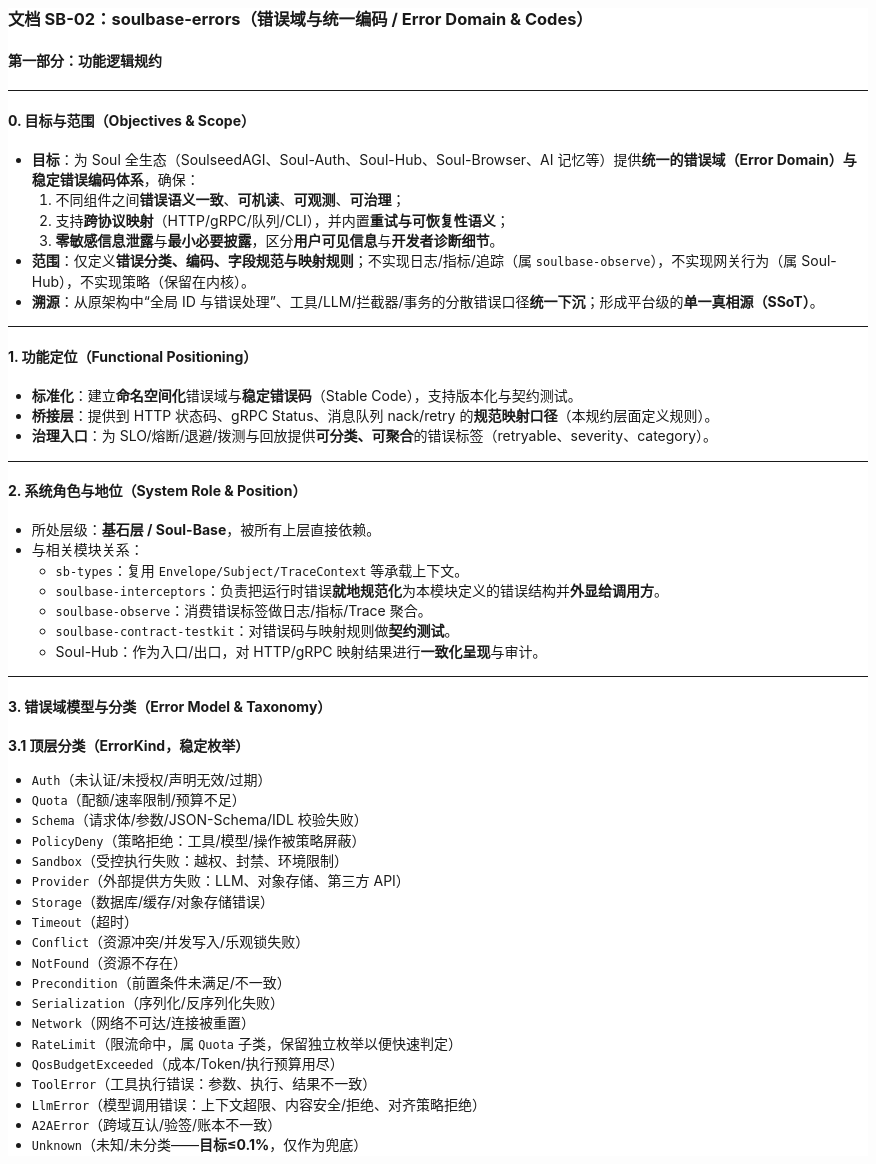 ﻿### **文档 SB-02：soulbase-errors（错误域与统一编码 / Error Domain & Codes）**

#### **第一部分：功能逻辑规约**

------

#### **0. 目标与范围（Objectives & Scope）**

- **目标**：为 Soul 全生态（SoulseedAGI、Soul-Auth、Soul-Hub、Soul-Browser、AI 记忆等）提供**统一的错误域（Error Domain）与稳定错误编码体系**，确保：
  1. 不同组件之间**错误语义一致**、**可机读**、**可观测**、**可治理**；
  2. 支持**跨协议映射**（HTTP/gRPC/队列/CLI），并内置**重试与可恢复性语义**；
  3. **零敏感信息泄露**与**最小必要披露**，区分**用户可见信息**与**开发者诊断细节**。
- **范围**：仅定义**错误分类、编码、字段规范与映射规则**；不实现日志/指标/追踪（属 `soulbase-observe`），不实现网关行为（属 Soul-Hub），不实现策略（保留在内核）。
- **溯源**：从原架构中“全局 ID 与错误处理”、工具/LLM/拦截器/事务的分散错误口径**统一下沉**；形成平台级的**单一真相源（SSoT）**。

------

#### **1. 功能定位（Functional Positioning）**

- **标准化**：建立**命名空间化**错误域与**稳定错误码**（Stable Code），支持版本化与契约测试。
- **桥接层**：提供到 HTTP 状态码、gRPC Status、消息队列 nack/retry 的**规范映射口径**（本规约层面定义规则）。
- **治理入口**：为 SLO/熔断/退避/拨测与回放提供**可分类、可聚合**的错误标签（retryable、severity、category）。

------

#### **2. 系统角色与地位（System Role & Position）**

- 所处层级：**基石层 / Soul-Base**，被所有上层直接依赖。
- 与相关模块关系：
  - `sb-types`：复用 `Envelope/Subject/TraceContext` 等承载上下文。
  - `soulbase-interceptors`：负责把运行时错误**就地规范化**为本模块定义的错误结构并**外显给调用方**。
  - `soulbase-observe`：消费错误标签做日志/指标/Trace 聚合。
  - `soulbase-contract-testkit`：对错误码与映射规则做**契约测试**。
  - Soul-Hub：作为入口/出口，对 HTTP/gRPC 映射结果进行**一致化呈现**与审计。

------

#### **3. 错误域模型与分类（Error Model & Taxonomy）**

**3.1 顶层分类（ErrorKind，稳定枚举）**

- `Auth`（未认证/未授权/声明无效/过期）
- `Quota`（配额/速率限制/预算不足）
- `Schema`（请求体/参数/JSON-Schema/IDL 校验失败）
- `PolicyDeny`（策略拒绝：工具/模型/操作被策略屏蔽）
- `Sandbox`（受控执行失败：越权、封禁、环境限制）
- `Provider`（外部提供方失败：LLM、对象存储、第三方 API）
- `Storage`（数据库/缓存/对象存储错误）
- `Timeout`（超时）
- `Conflict`（资源冲突/并发写入/乐观锁失败）
- `NotFound`（资源不存在）
- `Precondition`（前置条件未满足/不一致）
- `Serialization`（序列化/反序列化失败）
- `Network`（网络不可达/连接被重置）
- `RateLimit`（限流命中，属 `Quota` 子类，保留独立枚举以便快速判定）
- `QosBudgetExceeded`（成本/Token/执行预算用尽）
- `ToolError`（工具执行错误：参数、执行、结果不一致）
- `LlmError`（模型调用错误：上下文超限、内容安全/拒绝、对齐策略拒绝）
- `A2AError`（跨域互认/验签/账本不一致）
- `Unknown`（未知/未分类——**目标≤0.1%**，仅作为兜底）
